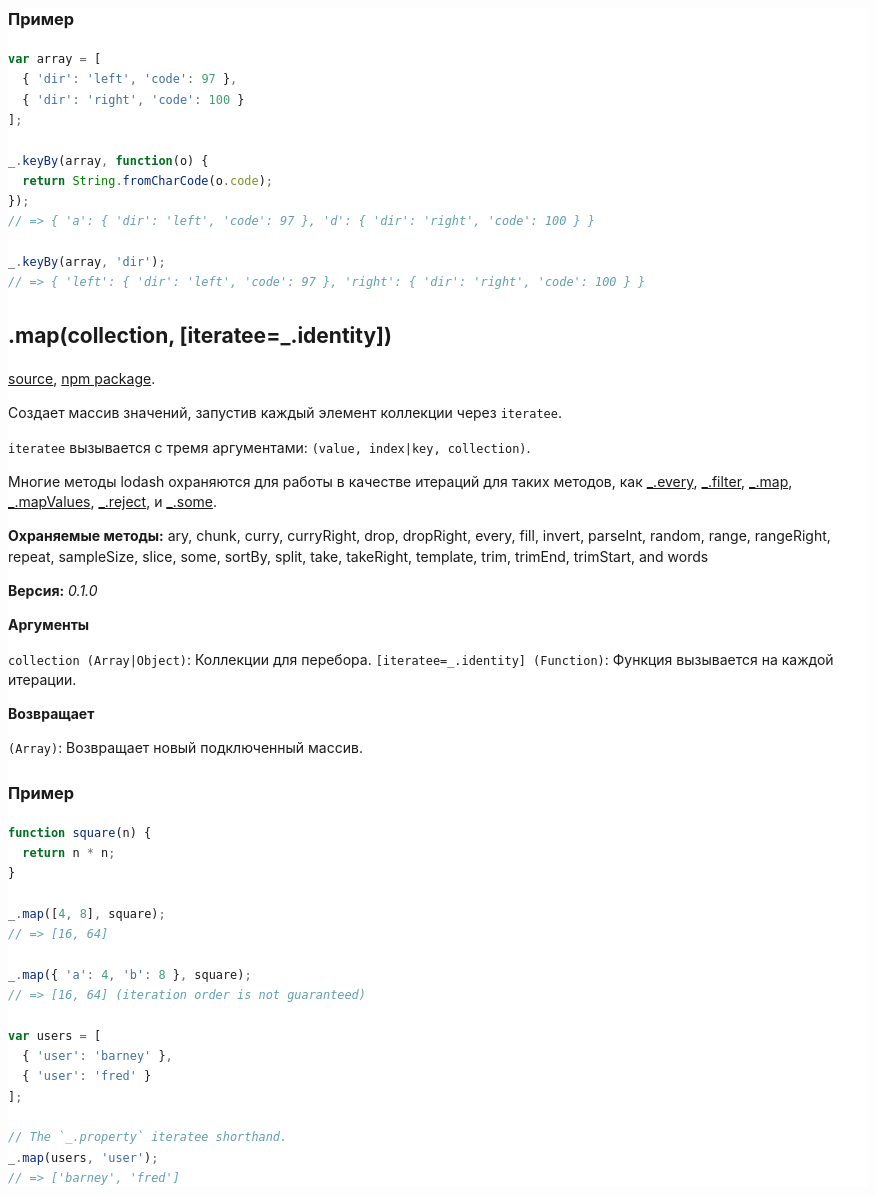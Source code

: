 ### Пример

```javascript
var array = [
  { 'dir': 'left', 'code': 97 },
  { 'dir': 'right', 'code': 100 }
];
 
_.keyBy(array, function(o) {
  return String.fromCharCode(o.code);
});
// => { 'a': { 'dir': 'left', 'code': 97 }, 'd': { 'dir': 'right', 'code': 100 } }
 
_.keyBy(array, 'dir');
// => { 'left': { 'dir': 'left', 'code': 97 }, 'right': { 'dir': 'right', 'code': 100 } }
```

## .map(collection, [iteratee=_.identity])

[source](https://github.com/lodash/lodash/blob/4.17.4/lodash.js#L9569),
[npm package](https://www.npmjs.com/package/lodash.map).

Создает массив значений, запустив каждый элемент коллекции через `iteratee`.

`iteratee` вызывается с тремя аргументами: `(value, index|key, collection)`.

Многие методы lodash охраняются для работы в качестве итераций для таких методов, как [_.every](https://lodash.com/docs/4.17.4#every), [_.filter](https://lodash.com/docs/4.17.4#filter), [_.map](https://lodash.com/docs/4.17.4#map), [_.mapValues](https://lodash.com/docs/4.17.4#mapValues), [_.reject](https://lodash.com/docs/4.17.4#reject), и [_.some](https://lodash.com/docs/4.17.4#some).

**Охраняемые методы:**
ary, chunk, curry, curryRight, drop, dropRight, every, fill, invert, parseInt, random, range, rangeRight, repeat, sampleSize, slice, some, sortBy, split, take, takeRight, template, trim, trimEnd, trimStart, and words

**Версия:** *0.1.0*

**Аргументы**

`collection (Array|Object)`: Коллекции для перебора.
`[iteratee=_.identity] (Function)`: Функция вызывается на каждой итерации.

**Возвращает**

`(Array)`: Возвращает новый подключенный массив.

### Пример

```javascript
function square(n) {
  return n * n;
}
 
_.map([4, 8], square);
// => [16, 64]
 
_.map({ 'a': 4, 'b': 8 }, square);
// => [16, 64] (iteration order is not guaranteed)
 
var users = [
  { 'user': 'barney' },
  { 'user': 'fred' }
];
 
// The `_.property` iteratee shorthand.
_.map(users, 'user');
// => ['barney', 'fred']
```
